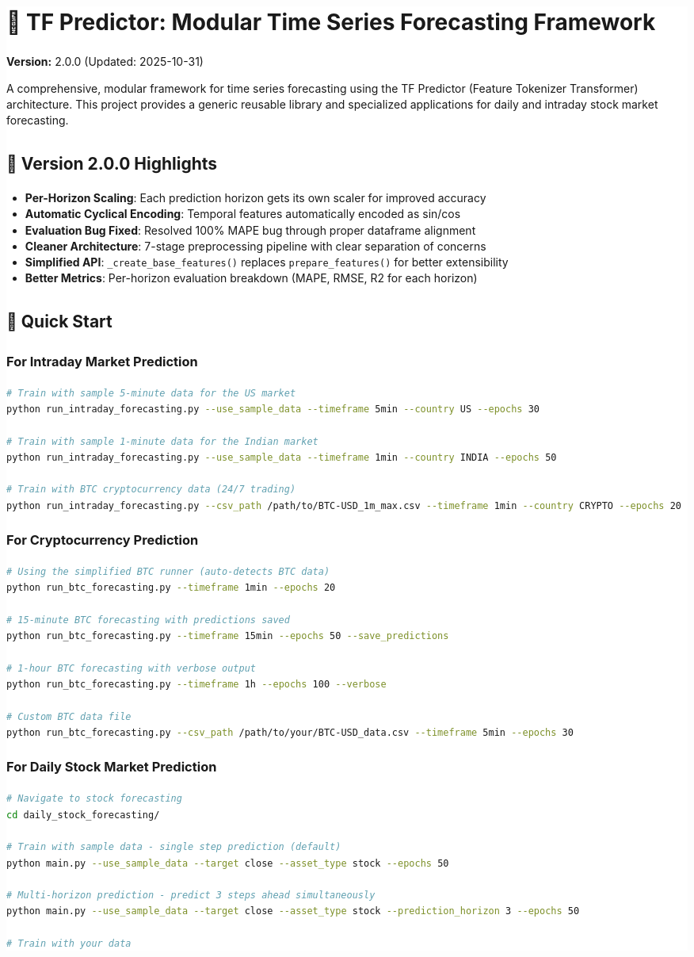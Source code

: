 # 🚀 TF Predictor: Modular Time Series Forecasting Framework

**Version:** 2.0.0 (Updated: 2025-10-31)

A comprehensive, modular framework for time series forecasting using the TF Predictor (Feature Tokenizer Transformer) architecture. This project provides a generic reusable library and specialized applications for daily and intraday stock market forecasting.

## 🎉 Version 2.0.0 Highlights

- **Per-Horizon Scaling**: Each prediction horizon gets its own scaler for improved accuracy
- **Automatic Cyclical Encoding**: Temporal features automatically encoded as sin/cos
- **Evaluation Bug Fixed**: Resolved 100% MAPE bug through proper dataframe alignment
- **Cleaner Architecture**: 7-stage preprocessing pipeline with clear separation of concerns
- **Simplified API**: `_create_base_features()` replaces `prepare_features()` for better extensibility
- **Better Metrics**: Per-horizon evaluation breakdown (MAPE, RMSE, R2 for each horizon)

## 🚀 Quick Start

### For Intraday Market Prediction
```bash
# Train with sample 5-minute data for the US market
python run_intraday_forecasting.py --use_sample_data --timeframe 5min --country US --epochs 30

# Train with sample 1-minute data for the Indian market
python run_intraday_forecasting.py --use_sample_data --timeframe 1min --country INDIA --epochs 50

# Train with BTC cryptocurrency data (24/7 trading)
python run_intraday_forecasting.py --csv_path /path/to/BTC-USD_1m_max.csv --timeframe 1min --country CRYPTO --epochs 20
```

### For Cryptocurrency Prediction
```bash
# Using the simplified BTC runner (auto-detects BTC data)
python run_btc_forecasting.py --timeframe 1min --epochs 20

# 15-minute BTC forecasting with predictions saved
python run_btc_forecasting.py --timeframe 15min --epochs 50 --save_predictions

# 1-hour BTC forecasting with verbose output
python run_btc_forecasting.py --timeframe 1h --epochs 100 --verbose

# Custom BTC data file
python run_btc_forecasting.py --csv_path /path/to/your/BTC-USD_data.csv --timeframe 5min --epochs 30
```

### For Daily Stock Market Prediction
```bash
# Navigate to stock forecasting
cd daily_stock_forecasting/

# Train with sample data - single step prediction (default)
python main.py --use_sample_data --target close --asset_type stock --epochs 50

# Multi-horizon prediction - predict 3 steps ahead simultaneously
python main.py --use_sample_data --target close --asset_type stock --prediction_horizon 3 --epochs 50

# Train with your data
```